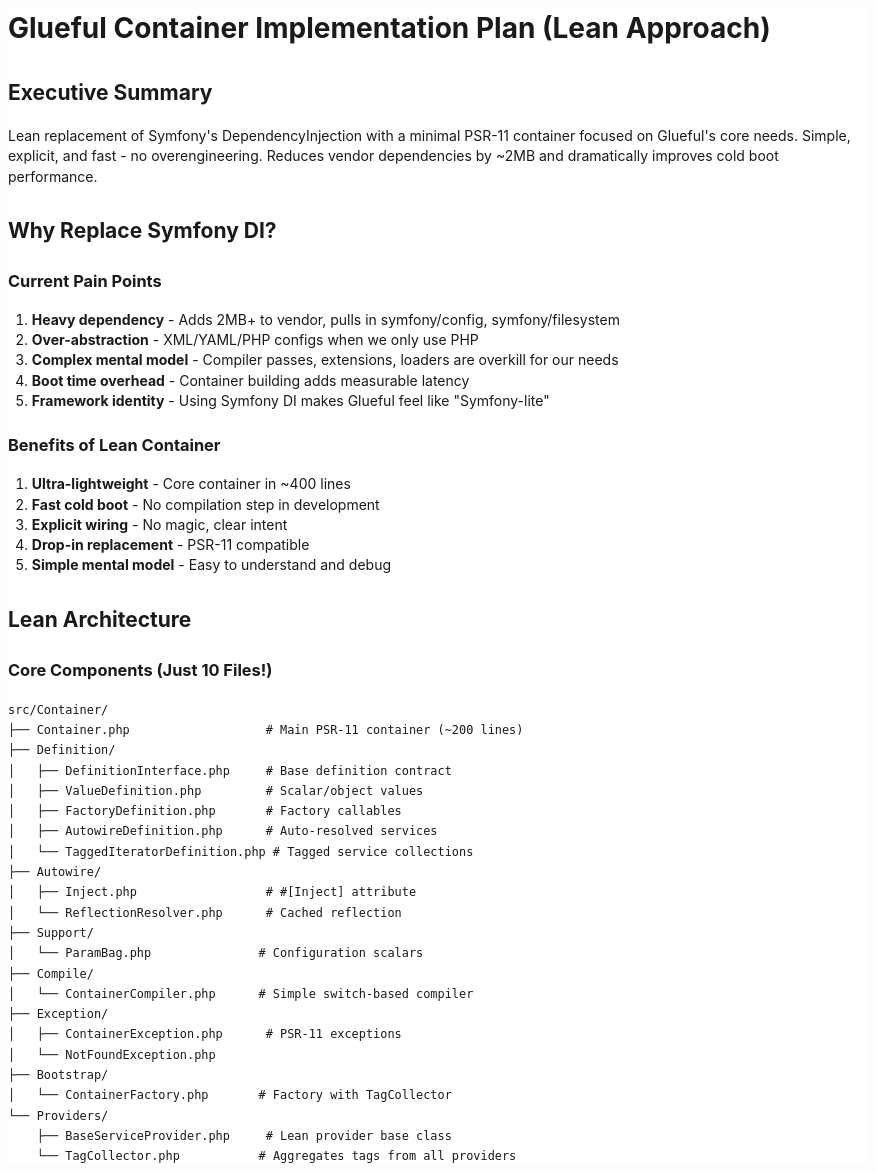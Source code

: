 # Glueful Container Implementation Plan (Lean Approach)

## Executive Summary

Lean replacement of Symfony's DependencyInjection with a minimal PSR-11 container focused on Glueful's core needs. Simple, explicit, and fast - no overengineering. Reduces vendor dependencies by ~2MB and dramatically improves cold boot performance.

## Why Replace Symfony DI?

### Current Pain Points
1. **Heavy dependency** - Adds 2MB+ to vendor, pulls in symfony/config, symfony/filesystem
2. **Over-abstraction** - XML/YAML/PHP configs when we only use PHP
3. **Complex mental model** - Compiler passes, extensions, loaders are overkill for our needs
4. **Boot time overhead** - Container building adds measurable latency
5. **Framework identity** - Using Symfony DI makes Glueful feel like "Symfony-lite"

### Benefits of Lean Container
1. **Ultra-lightweight** - Core container in ~400 lines
2. **Fast cold boot** - No compilation step in development
3. **Explicit wiring** - No magic, clear intent
4. **Drop-in replacement** - PSR-11 compatible
5. **Simple mental model** - Easy to understand and debug

## Lean Architecture

### Core Components (Just 10 Files!)

```
src/Container/
├── Container.php                   # Main PSR-11 container (~200 lines)
├── Definition/
│   ├── DefinitionInterface.php     # Base definition contract
│   ├── ValueDefinition.php         # Scalar/object values
│   ├── FactoryDefinition.php       # Factory callables
│   ├── AutowireDefinition.php      # Auto-resolved services
│   └── TaggedIteratorDefinition.php # Tagged service collections
├── Autowire/
│   ├── Inject.php                  # #[Inject] attribute
│   └── ReflectionResolver.php      # Cached reflection
├── Support/
│   └── ParamBag.php               # Configuration scalars
├── Compile/
│   └── ContainerCompiler.php      # Simple switch-based compiler
├── Exception/
│   ├── ContainerException.php      # PSR-11 exceptions
│   └── NotFoundException.php
├── Bootstrap/
│   └── ContainerFactory.php       # Factory with TagCollector
└── Providers/
    ├── BaseServiceProvider.php     # Lean provider base class
    └── TagCollector.php           # Aggregates tags from all providers
```
